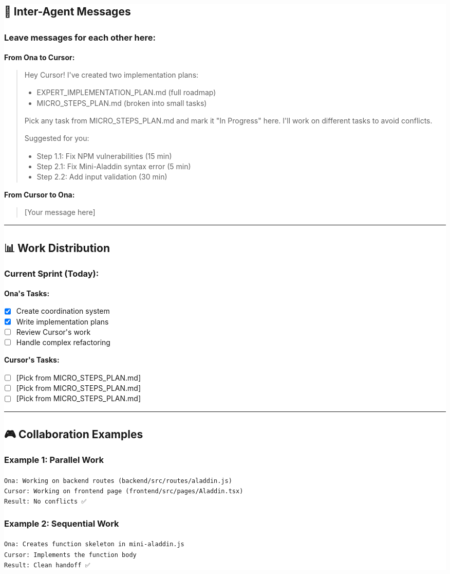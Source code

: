 ## 💬 Inter-Agent Messages

### Leave messages for each other here:

**From Ona to Cursor:**
> Hey Cursor! I've created two implementation plans:
> - EXPERT_IMPLEMENTATION_PLAN.md (full roadmap)
> - MICRO_STEPS_PLAN.md (broken into small tasks)
> 
> Pick any task from MICRO_STEPS_PLAN.md and mark it "In Progress" here.
> I'll work on different tasks to avoid conflicts.
> 
> Suggested for you:
> - Step 1.1: Fix NPM vulnerabilities (15 min)
> - Step 2.1: Fix Mini-Aladdin syntax error (5 min)
> - Step 2.2: Add input validation (30 min)

**From Cursor to Ona:**
> [Your message here]

---

## 📊 Work Distribution

### Current Sprint (Today):

**Ona's Tasks:**
- [x] Create coordination system
- [x] Write implementation plans
- [ ] Review Cursor's work
- [ ] Handle complex refactoring

**Cursor's Tasks:**
- [ ] [Pick from MICRO_STEPS_PLAN.md]
- [ ] [Pick from MICRO_STEPS_PLAN.md]
- [ ] [Pick from MICRO_STEPS_PLAN.md]

---

## 🎮 Collaboration Examples

### Example 1: Parallel Work
```
Ona: Working on backend routes (backend/src/routes/aladdin.js)
Cursor: Working on frontend page (frontend/src/pages/Aladdin.tsx)
Result: No conflicts ✅
```

### Example 2: Sequential Work
```
Ona: Creates function skeleton in mini-aladdin.js
Cursor: Implements the function body
Result: Clean handoff ✅
```
